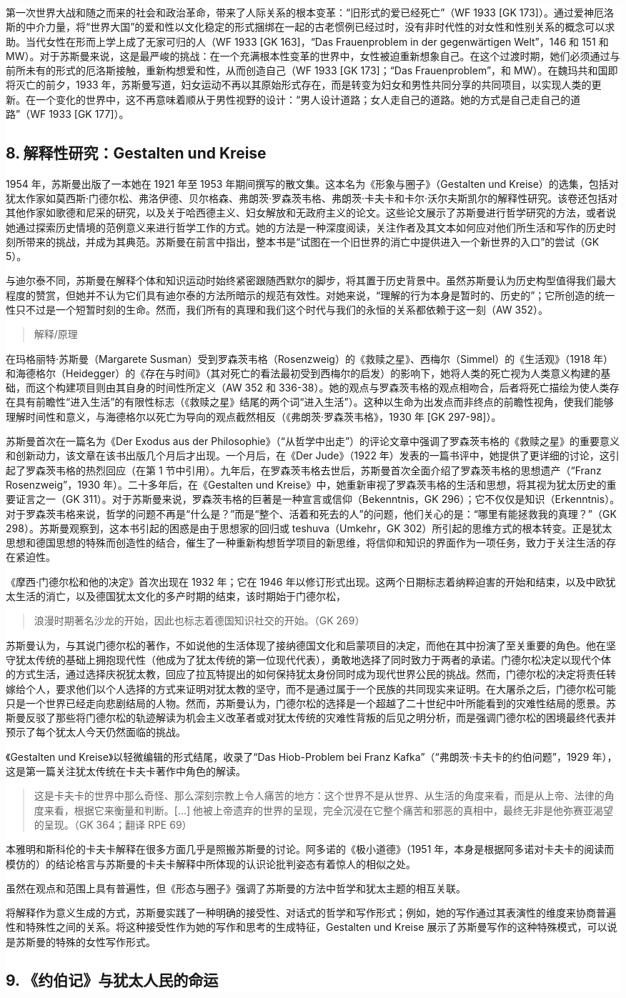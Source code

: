第一次世界大战和随之而来的社会和政治革命，带来了人际关系的根本变革：“旧形式的爱已经死亡”（WF 1933 [GK 173]）。通过爱神厄洛斯的中介力量，将“世界大国”的爱和性以文化稳定的形式捆绑在一起的古老惯例已经过时，没有非时代性的对女性和性别关系的概念可以求助。当代女性在形而上学上成了无家可归的人（WF 1933 [GK 163]，“Das Frauenproblem in der gegenwärtigen Welt”，146 和 151 和 MW）。对于苏斯曼来说，这是最严峻的挑战：在一个充满根本性变革的世界中，女性被迫重新想象自己。在这个过渡时期，她们必须通过与前所未有的形式的厄洛斯接触，重新构想爱和性，从而创造自己（WF 1933 [GK 173]；“Das Frauenproblem”，和 MW）。在魏玛共和国即将灭亡的前夕，1933 年，苏斯曼写道，妇女运动不再以其原始形式存在，而是转变为妇女和男性共同分享的共同项目，以实现人类的更新。在一个变化的世界中，这不再意味着顺从于男性视野的设计：“男人设计道路；女人走自己的道路。她的方式是自己走自己的道路”（WF 1933 [GK 177]）。

## 8. 解释性研究：Gestalten und Kreise

1954 年，苏斯曼出版了一本她在 1921 年至 1953 年期间撰写的散文集。这本名为《形象与圈子》（Gestalten und Kreise）的选集，包括对犹太作家如莫西斯·门德尔松、弗洛伊德、贝尔格森、弗朗茨·罗森茨韦格、弗朗茨·卡夫卡和卡尔·沃尔夫斯凯尔的解释性研究。该卷还包括对其他作家如歌德和尼采的研究，以及关于哈西德主义、妇女解放和无政府主义的论文。这些论文展示了苏斯曼进行哲学研究的方法，或者说她通过探索历史情境的范例意义来进行哲学工作的方式。她的方法是一种深度阅读，关注作者及其文本如何应对他们所生活和写作的历史时刻所带来的挑战，并成为其典范。苏斯曼在前言中指出，整本书是“试图在一个旧世界的消亡中提供进入一个新世界的入口”的尝试（GK 5）。

与迪尔泰不同，苏斯曼在解释个体和知识运动时始终紧密跟随西默尔的脚步，将其置于历史背景中。虽然苏斯曼认为历史构型值得我们最大程度的赞赏，但她并不认为它们具有迪尔泰的方法所暗示的规范有效性。对她来说，“理解的行为本身是暂时的、历史的”；它所创造的统一性只不过是一个短暂时刻的生命。然而，我们所有的真理和我们这个时代与我们的永恒的关系都依赖于这一刻（AW 352）。

> 解释/原理

在玛格丽特·苏斯曼（Margarete Susman）受到罗森茨韦格（Rosenzweig）的《救赎之星》、西梅尔（Simmel）的《生活观》（1918 年）和海德格尔（Heidegger）的《存在与时间》（其对死亡的看法最初受到西梅尔的启发）的影响下，她将人类的死亡视为人类意义构建的基础，而这个构建项目则由其自身的时间性所定义（AW 352 和 336-38）。她的观点与罗森茨韦格的观点相吻合，后者将死亡描绘为使人类存在具有前瞻性“进入生活”的有限性标志（《救赎之星》结尾的两个词“进入生活”）。这种以生命为出发点而非终点的前瞻性视角，使我们能够理解时间性和意义，与海德格尔以死亡为导向的观点截然相反（《弗朗茨·罗森茨韦格》，1930 年 [GK 297-98]）。

苏斯曼首次在一篇名为《Der Exodus aus der Philosophie》（“从哲学中出走”）的评论文章中强调了罗森茨韦格的《救赎之星》的重要意义和创新动力，该文章在该书出版几个月后才出现。一个月后，在《Der Jude》（1922 年）发表的一篇书评中，她提供了更详细的讨论，这引起了罗森茨韦格的热烈回应（在第 1 节中引用）。九年后，在罗森茨韦格去世后，苏斯曼首次全面介绍了罗森茨韦格的思想遗产（“Franz Rosenzweig”，1930 年）。二十多年后，在《Gestalten und Kreise》中，她重新审视了罗森茨韦格的生活和思想，将其视为犹太历史的重要证言之一（GK 311）。对于苏斯曼来说，罗森茨韦格的巨著是一种宣言或信仰（Bekenntnis，GK 296）；它不仅仅是知识（Erkenntnis）。对于罗森茨韦格来说，哲学的问题不再是“什么是？”而是“整个、活着和死去的人”的问题，他们关心的是：“哪里有能拯救我的真理？”（GK 298）。苏斯曼观察到，这本书引起的困惑是由于思想家的回归或 teshuva（Umkehr，GK 302）所引起的思维方式的根本转变。正是犹太思想和德国思想的特殊而创造性的结合，催生了一种重新构想哲学项目的新思维，将信仰和知识的界面作为一项任务，致力于关注生活的存在紧迫性。

《摩西·门德尔松和他的决定》首次出现在 1932 年；它在 1946 年以修订形式出现。这两个日期标志着纳粹迫害的开始和结束，以及中欧犹太生活的消亡，以及德国犹太文化的多产时期的结束，该时期始于门德尔松，

> 浪漫时期著名沙龙的开始，因此也标志着德国知识社交的开始。（GK 269）

苏斯曼认为，与其说门德尔松的著作，不如说他的生活体现了接纳德国文化和启蒙项目的决定，而他在其中扮演了至关重要的角色。他在坚守犹太传统的基础上拥抱现代性（他成为了犹太传统的第一位现代代表），勇敢地选择了同时致力于两者的承诺。门德尔松决定以现代个体的方式生活，通过选择庆祝犹太教，回应了拉瓦特提出的如何保持犹太身份同时成为现代世界公民的挑战。然而，门德尔松的决定将责任转嫁给个人，要求他们以个人选择的方式来证明对犹太教的坚守，而不是通过属于一个民族的共同现实来证明。在大屠杀之后，门德尔松可能只是一个世界已经走向悲剧结局的人物。然而，苏斯曼认为，门德尔松的选择是一个超越了二十世纪中叶所能看到的灾难性结局的愿景。苏斯曼反驳了那些将门德尔松的轨迹解读为机会主义改革者或对犹太传统的灾难性背叛的后见之明分析，而是强调门德尔松的困境最终代表并预示了每个犹太人今天仍然面临的挑战。

《Gestalten und Kreise》以轻微编辑的形式结尾，收录了“Das Hiob-Problem bei Franz Kafka”（“弗朗茨·卡夫卡的约伯问题”，1929 年），这是第一篇关注犹太传统在卡夫卡著作中角色的解读。

> 这是卡夫卡的世界中那么奇怪、那么深刻宗教上令人痛苦的地方：这个世界不是从世界、从生活的角度来看，而是从上帝、法律的角度来看，根据它来衡量和判断。[...] 他被上帝遗弃的世界的呈现，完全沉浸在它整个痛苦和邪恶的真相中，最终无非是他弥赛亚渴望的呈现。（GK 364；翻译 RPE 69）

本雅明和斯科伦的卡夫卡解释在很多方面几乎是照搬苏斯曼的讨论。阿多诺的《极小道德》（1951 年，本身是根据阿多诺对卡夫卡的阅读而模仿的）的结论格言与苏斯曼的卡夫卡解释中所体现的认识论批判姿态有着惊人的相似之处。

虽然在观点和范围上具有普遍性，但《形态与圈子》强调了苏斯曼的方法中哲学和犹太主题的相互关联。

将解释作为意义生成的方式，苏斯曼实践了一种明确的接受性、对话式的哲学和写作形式；例如，她的写作通过其表演性的维度来协商普遍性和特殊性之间的关系。将这种接受性作为她的写作和思考的生成特征，Gestalten und Kreise 展示了苏斯曼写作的这种特殊模式，可以说是苏斯曼的特殊的女性写作形式。

## 9. 《约伯记》与犹太人民的命运
